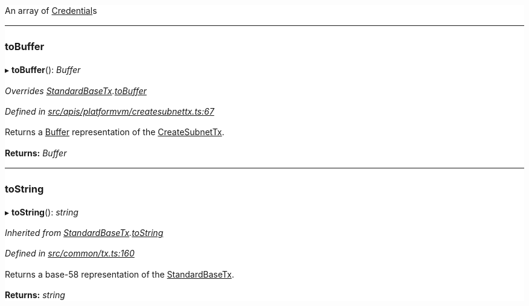 An array of [Credential](common_signature.credential.md)s

___

###  toBuffer

▸ **toBuffer**(): *Buffer*

*Overrides [StandardBaseTx](common_transactions.standardbasetx.md).[toBuffer](common_transactions.standardbasetx.md#tobuffer)*

*Defined in [src/apis/platformvm/createsubnettx.ts:67](https://github.com/ava-labs/avalanchejs/blob/8c220c6/src/apis/platformvm/createsubnettx.ts#L67)*

Returns a [Buffer](https://github.com/feross/buffer) representation of the [CreateSubnetTx](api_platformvm_createsubnettx.createsubnettx.md).

**Returns:** *Buffer*

___

###  toString

▸ **toString**(): *string*

*Inherited from [StandardBaseTx](common_transactions.standardbasetx.md).[toString](common_transactions.standardbasetx.md#tostring)*

*Defined in [src/common/tx.ts:160](https://github.com/ava-labs/avalanchejs/blob/8c220c6/src/common/tx.ts#L160)*

Returns a base-58 representation of the [StandardBaseTx](common_transactions.standardbasetx.md).

**Returns:** *string*
